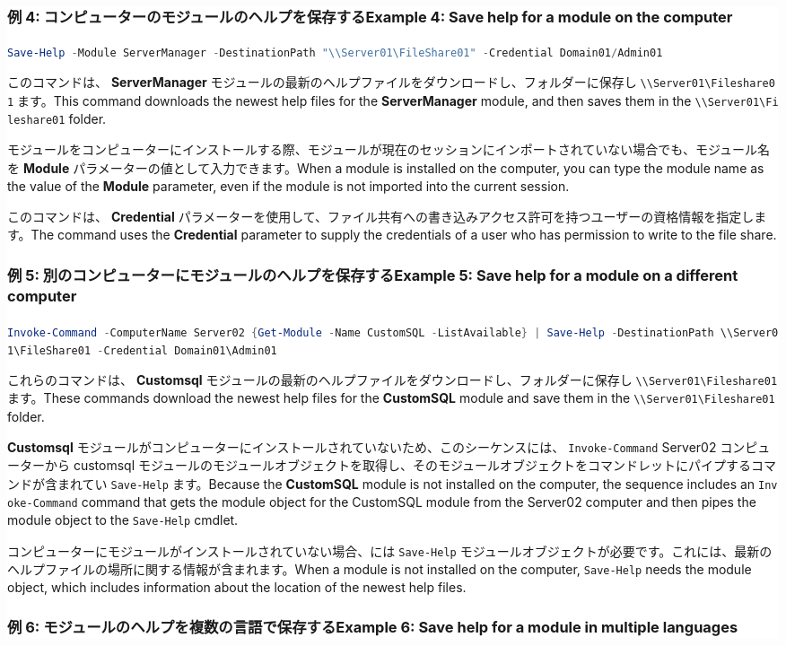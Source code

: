 ### <span data-ttu-id="8ef20-140">例 4: コンピューターのモジュールのヘルプを保存する</span><span class="sxs-lookup"><span data-stu-id="8ef20-140">Example 4: Save help for a module on the computer</span></span>

```powershell
Save-Help -Module ServerManager -DestinationPath "\\Server01\FileShare01" -Credential Domain01/Admin01
```

<span data-ttu-id="8ef20-141">このコマンドは、 **ServerManager** モジュールの最新のヘルプファイルをダウンロードし、フォルダーに保存し `\\Server01\Fileshare01` ます。</span><span class="sxs-lookup"><span data-stu-id="8ef20-141">This command downloads the newest help files for the **ServerManager** module, and then saves them in the `\\Server01\Fileshare01` folder.</span></span>

<span data-ttu-id="8ef20-142">モジュールをコンピューターにインストールする際、モジュールが現在のセッションにインポートされていない場合でも、モジュール名を **Module** パラメーターの値として入力できます。</span><span class="sxs-lookup"><span data-stu-id="8ef20-142">When a module is installed on the computer, you can type the module name as the value of the **Module** parameter, even if the module is not imported into the current session.</span></span>

<span data-ttu-id="8ef20-143">このコマンドは、 **Credential** パラメーターを使用して、ファイル共有への書き込みアクセス許可を持つユーザーの資格情報を指定します。</span><span class="sxs-lookup"><span data-stu-id="8ef20-143">The command uses the **Credential** parameter to supply the credentials of a user who has permission to write to the file share.</span></span>

### <span data-ttu-id="8ef20-144">例 5: 別のコンピューターにモジュールのヘルプを保存する</span><span class="sxs-lookup"><span data-stu-id="8ef20-144">Example 5: Save help for a module on a different computer</span></span>

```powershell
Invoke-Command -ComputerName Server02 {Get-Module -Name CustomSQL -ListAvailable} | Save-Help -DestinationPath \\Server01\FileShare01 -Credential Domain01\Admin01
```

<span data-ttu-id="8ef20-145">これらのコマンドは、 **Customsql** モジュールの最新のヘルプファイルをダウンロードし、フォルダーに保存し `\\Server01\Fileshare01` ます。</span><span class="sxs-lookup"><span data-stu-id="8ef20-145">These commands download the newest help files for the **CustomSQL** module and save them in the `\\Server01\Fileshare01` folder.</span></span>

<span data-ttu-id="8ef20-146">**Customsql** モジュールがコンピューターにインストールされていないため、このシーケンスには、 `Invoke-Command` Server02 コンピューターから customsql モジュールのモジュールオブジェクトを取得し、そのモジュールオブジェクトをコマンドレットにパイプするコマンドが含まれてい `Save-Help` ます。</span><span class="sxs-lookup"><span data-stu-id="8ef20-146">Because the **CustomSQL** module is not installed on the computer, the sequence includes an `Invoke-Command` command that gets the module object for the CustomSQL module from the Server02 computer and then pipes the module object to the `Save-Help` cmdlet.</span></span>

<span data-ttu-id="8ef20-147">コンピューターにモジュールがインストールされていない場合、には `Save-Help` モジュールオブジェクトが必要です。これには、最新のヘルプファイルの場所に関する情報が含まれます。</span><span class="sxs-lookup"><span data-stu-id="8ef20-147">When a module is not installed on the computer, `Save-Help` needs the module object, which includes information about the location of the newest help files.</span></span>

### <span data-ttu-id="8ef20-148">例 6: モジュールのヘルプを複数の言語で保存する</span><span class="sxs-lookup"><span data-stu-id="8ef20-148">Example 6: Save help for a module in multiple languages</span></span>
